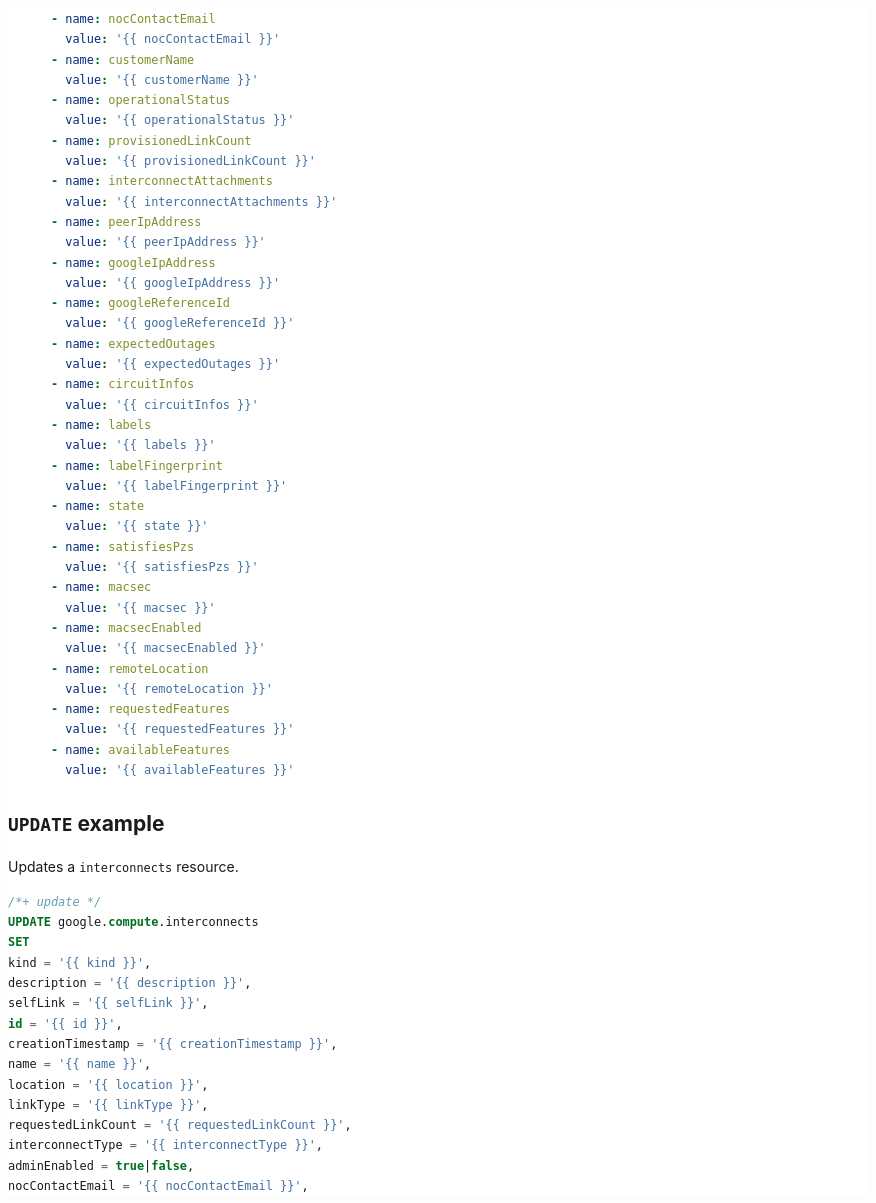```yaml
      - name: nocContactEmail
        value: '{{ nocContactEmail }}'
      - name: customerName
        value: '{{ customerName }}'
      - name: operationalStatus
        value: '{{ operationalStatus }}'
      - name: provisionedLinkCount
        value: '{{ provisionedLinkCount }}'
      - name: interconnectAttachments
        value: '{{ interconnectAttachments }}'
      - name: peerIpAddress
        value: '{{ peerIpAddress }}'
      - name: googleIpAddress
        value: '{{ googleIpAddress }}'
      - name: googleReferenceId
        value: '{{ googleReferenceId }}'
      - name: expectedOutages
        value: '{{ expectedOutages }}'
      - name: circuitInfos
        value: '{{ circuitInfos }}'
      - name: labels
        value: '{{ labels }}'
      - name: labelFingerprint
        value: '{{ labelFingerprint }}'
      - name: state
        value: '{{ state }}'
      - name: satisfiesPzs
        value: '{{ satisfiesPzs }}'
      - name: macsec
        value: '{{ macsec }}'
      - name: macsecEnabled
        value: '{{ macsecEnabled }}'
      - name: remoteLocation
        value: '{{ remoteLocation }}'
      - name: requestedFeatures
        value: '{{ requestedFeatures }}'
      - name: availableFeatures
        value: '{{ availableFeatures }}'

```
</TabItem>
</Tabs>

## `UPDATE` example

Updates a <code>interconnects</code> resource.

```sql
/*+ update */
UPDATE google.compute.interconnects
SET 
kind = '{{ kind }}',
description = '{{ description }}',
selfLink = '{{ selfLink }}',
id = '{{ id }}',
creationTimestamp = '{{ creationTimestamp }}',
name = '{{ name }}',
location = '{{ location }}',
linkType = '{{ linkType }}',
requestedLinkCount = '{{ requestedLinkCount }}',
interconnectType = '{{ interconnectType }}',
adminEnabled = true|false,
nocContactEmail = '{{ nocContactEmail }}',
```